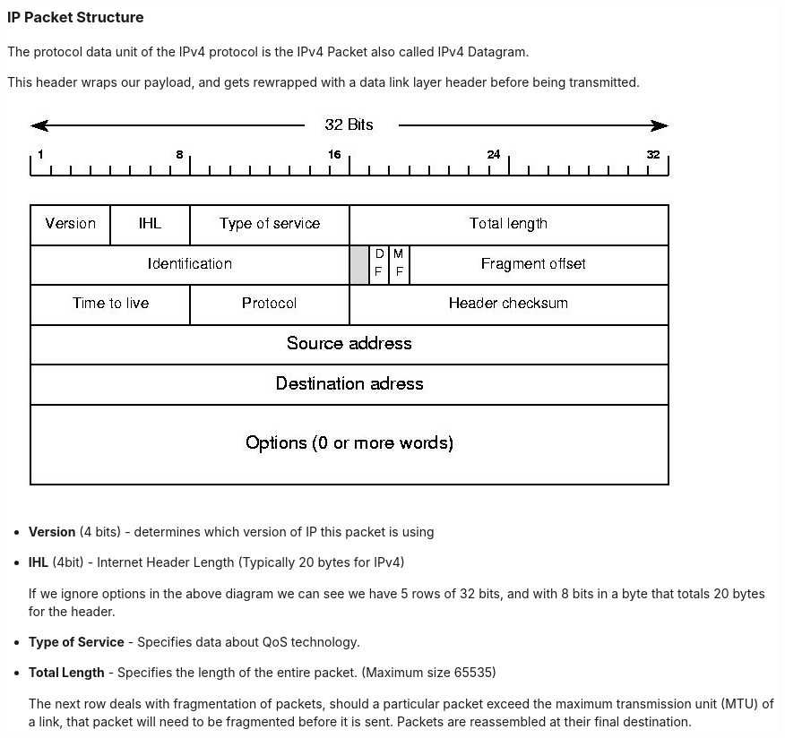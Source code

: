 

### IP Packet Structure



The protocol data unit of the IPv4 protocol is the IPv4 Packet also called IPv4 Datagram.

This header wraps our payload, and gets rewrapped with a data link layer header before being transmitted.

![alt](images/ipheader.gif)

* **Version** (4 bits) - determines which version of IP this packet is using

* **IHL** (4bit) - Internet Header Length (Typically 20 bytes for IPv4)

  If we ignore options in the above diagram we can see we have 5 rows of 32 bits, and with 8 bits in a byte that totals 20 bytes for the header.

* **Type of Service** - Specifies data about QoS technology.

* **Total Length** - Specifies the length of the entire packet. (Maximum size 65535)

  

  The next row deals with fragmentation of packets, should a particular packet exceed the  maximum transmission unit (MTU) of a link, that packet will need to be fragmented before it is sent.  Packets are reassembled at their final destination.

  
